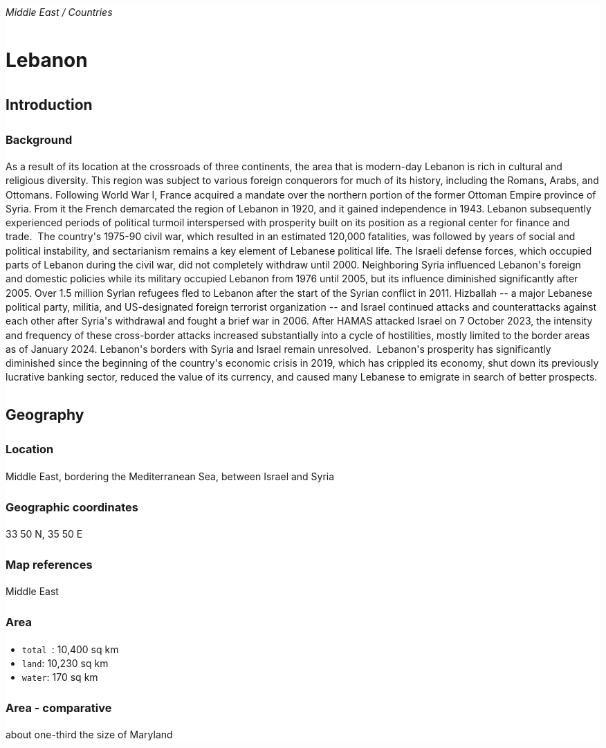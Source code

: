 _Middle East / Countries_

# Lebanon

## Introduction

### Background
As a result of its location at the crossroads of three continents, the area that is modern-day Lebanon is rich in cultural and religious diversity. This region was subject to various foreign conquerors for much of its history, including the Romans, Arabs, and Ottomans. Following World War I, France acquired a mandate over the northern portion of the former Ottoman Empire province of Syria. From it the French demarcated the region of Lebanon in 1920, and it gained independence in 1943. Lebanon subsequently experienced periods of political turmoil interspersed with prosperity built on its position as a regional center for finance and trade.  The country's 1975-90 civil war, which resulted in an estimated 120,000 fatalities, was followed by years of social and political instability, and sectarianism remains a key element of Lebanese political life. The Israeli defense forces, which occupied parts of Lebanon during the civil war, did not completely withdraw until 2000. Neighboring Syria influenced Lebanon's foreign and domestic policies while its military occupied Lebanon from 1976 until 2005, but its influence diminished significantly after 2005. Over 1.5 million Syrian refugees fled to Lebanon after the start of the Syrian conflict in 2011. Hizballah -- a major Lebanese political party, militia, and US-designated foreign terrorist organization -- and Israel continued attacks and counterattacks against each other after Syria's withdrawal and fought a brief war in 2006. After HAMAS attacked Israel on 7 October 2023, the intensity and frequency of these cross-border attacks increased substantially into a cycle of hostilities, mostly limited to the border areas as of January 2024. Lebanon's borders with Syria and Israel remain unresolved.  Lebanon's prosperity has significantly diminished since the beginning of the country's economic crisis in 2019, which has crippled its economy, shut down its previously lucrative banking sector, reduced the value of its currency, and caused many Lebanese to emigrate in search of better prospects.

## Geography

### Location
Middle East, bordering the Mediterranean Sea, between Israel and Syria

### Geographic coordinates
33 50 N, 35 50 E

### Map references
Middle East

### Area
- `total `: 10,400 sq km
- `land`: 10,230 sq km
- `water`: 170 sq km

### Area - comparative
about one-third the size of Maryland
